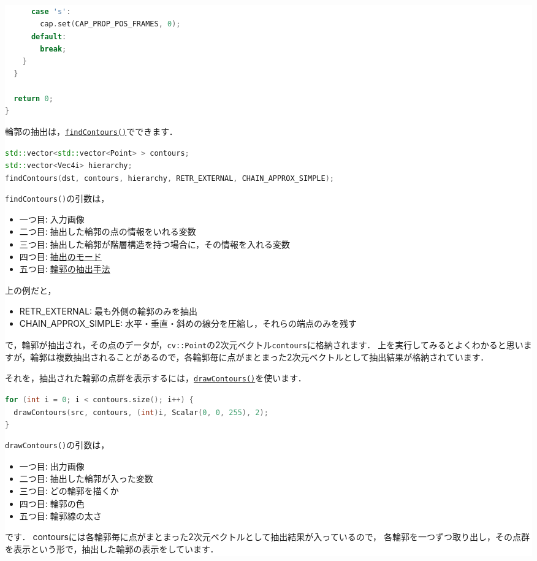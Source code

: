 ```cpp
      case 's':
        cap.set(CAP_PROP_POS_FRAMES, 0);
      default:
        break;
    }
  }

  return 0;
}
```

輪郭の抽出は，[`findContours()`](https://docs.opencv.org/4.5.0/d3/dc0/group__imgproc__shape.html#gadf1ad6a0b82947fa1fe3c3d497f260e0)でできます．

```cpp
std::vector<std::vector<Point> > contours;
std::vector<Vec4i> hierarchy;
findContours(dst, contours, hierarchy, RETR_EXTERNAL, CHAIN_APPROX_SIMPLE);
```

`findContours()`の引数は，
- 一つ目: 入力画像
- 二つ目: 抽出した輪郭の点の情報をいれる変数
- 三つ目: 抽出した輪郭が階層構造を持つ場合に，その情報を入れる変数
- 四つ目: [抽出のモード](https://docs.opencv.org/4.5.0/d3/dc0/group__imgproc__shape.html#ga819779b9857cc2f8601e6526a3a5bc71)
- 五つ目: [輪郭の抽出手法](https://docs.opencv.org/4.5.0/d3/dc0/group__imgproc__shape.html#ga4303f45752694956374734a03c54d5ff)

上の例だと，

- RETR_EXTERNAL: 最も外側の輪郭のみを抽出
- CHAIN_APPROX_SIMPLE: 水平・垂直・斜めの線分を圧縮し，それらの端点のみを残す

で，輪郭が抽出され，その点のデータが，`cv::Point`の2次元ベクトル`contours`に格納されます．
上を実行してみるとよくわかると思いますが，輪郭は複数抽出されることがあるので，各輪郭毎に点がまとまった2次元ベクトルとして抽出結果が格納されています．

それを，抽出された輪郭の点群を表示するには，[`drawContours()`](https://docs.opencv.org/4.5.0/d6/d6e/group__imgproc__draw.html#ga746c0625f1781f1ffc9056259103edbc)を使います．

```cpp
for (int i = 0; i < contours.size(); i++) {
  drawContours(src, contours, (int)i, Scalar(0, 0, 255), 2);
}
```

`drawContours()`の引数は，
- 一つ目: 出力画像
- 二つ目: 抽出した輪郭が入った変数
- 三つ目: どの輪郭を描くか
- 四つ目: 輪郭の色
- 五つ目: 輪郭線の太さ

です． 
contoursには各輪郭毎に点がまとまった2次元ベクトルとして抽出結果が入っているので，
各輪郭を一つずつ取り出し，その点群を表示という形で，抽出した輪郭の表示をしています．
